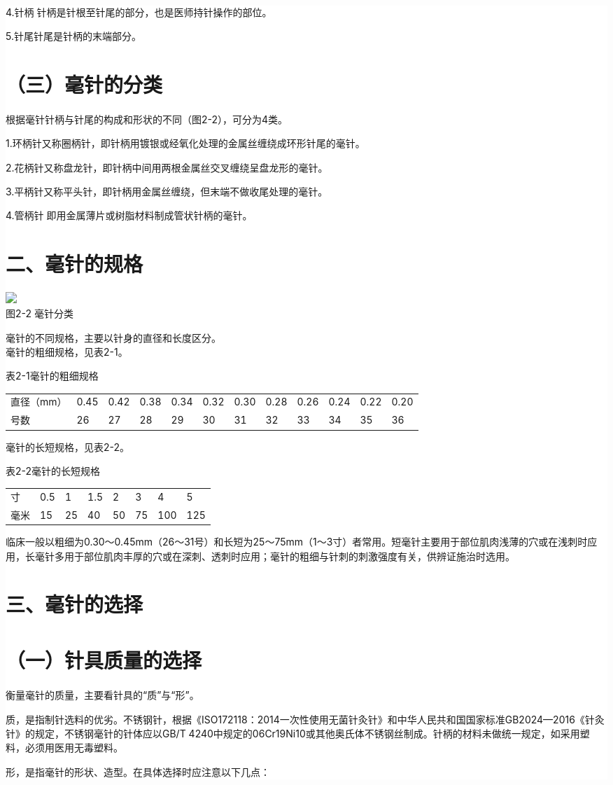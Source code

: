 4.针柄 针柄是针根至针尾的部分，也是医师持针操作的部位。  

5.针尾针尾是针柄的末端部分。  

# （三）毫针的分类  

根据毫针针柄与针尾的构成和形状的不同（图2-2），可分为4类。  

1.环柄针又称圈柄针，即针柄用镀银或经氧化处理的金属丝缠绕成环形针尾的毫针。  

2.花柄针又称盘龙针，即针柄中间用两根金属丝交叉缠绕呈盘龙形的毫针。  

3.平柄针又称平头针，即针柄用金属丝缠绕，但末端不做收尾处理的毫针。  

4.管柄针 即用金属薄片或树脂材料制成管状针柄的毫针。  

# 二、毫针的规格  

![](images/86927f192a8fb9147a15d0cf94e3dd0bbbd312becfefbc58315ef1f513820b42.jpg)  
图2-2 毫针分类  

毫针的不同规格，主要以针身的直径和长度区分。  
毫针的粗细规格，见表2-1。  

表2-1毫针的粗细规格  


<html><body><table><tr><td>直径（mm）</td><td>0.45</td><td>0.42</td><td>0.38</td><td>0.34</td><td>0.32</td><td>0.30</td><td>0.28</td><td>0.26</td><td>0.24</td><td>0.22</td><td>0.20</td></tr><tr><td>号数</td><td>26</td><td>27</td><td>28</td><td>29</td><td>30</td><td>31</td><td>32</td><td>33</td><td>34</td><td>35</td><td>36</td></tr></table></body></html>  

毫针的长短规格，见表2-2。  

表2-2毫针的长短规格  


<html><body><table><tr><td>寸</td><td>0.5</td><td>1</td><td>1.5</td><td>2</td><td>3</td><td>4</td><td>5</td></tr><tr><td>毫米</td><td>15</td><td>25</td><td>40</td><td>50</td><td>75</td><td>100</td><td>125</td></tr></table></body></html>  

临床一般以粗细为0.30～0.45mm（26～31号）和长短为25～75mm（1～3寸）者常用。短毫针主要用于部位肌肉浅薄的穴或在浅刺时应用，长毫针多用于部位肌肉丰厚的穴或在深刺、透刺时应用；毫针的粗细与针刺的刺激强度有关，供辨证施治时选用。  

# 三、毫针的选择  

# （一）针具质量的选择  

衡量毫针的质量，主要看针具的“质”与“形”。  

质，是指制针选料的优劣。不锈钢针，根据《ISO172118：2014一次性使用无菌针灸针》和中华人民共和国国家标准GB2024—2016《针灸针》的规定，不锈钢毫针的针体应以GB/T 4240中规定的06Cr19Ni10或其他奥氏体不锈钢丝制成。针柄的材料未做统一规定，如采用塑料，必须用医用无毒塑料。  

形，是指毫针的形状、造型。在具体选择时应注意以下几点：  
